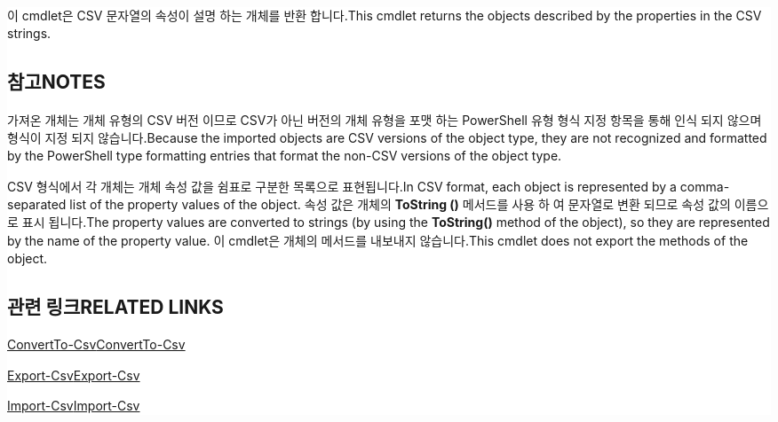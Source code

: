 <span data-ttu-id="ede99-180">이 cmdlet은 CSV 문자열의 속성이 설명 하는 개체를 반환 합니다.</span><span class="sxs-lookup"><span data-stu-id="ede99-180">This cmdlet returns the objects described by the properties in the CSV strings.</span></span>

## <span data-ttu-id="ede99-181">참고</span><span class="sxs-lookup"><span data-stu-id="ede99-181">NOTES</span></span>

<span data-ttu-id="ede99-182">가져온 개체는 개체 유형의 CSV 버전 이므로 CSV가 아닌 버전의 개체 유형을 포맷 하는 PowerShell 유형 형식 지정 항목을 통해 인식 되지 않으며 형식이 지정 되지 않습니다.</span><span class="sxs-lookup"><span data-stu-id="ede99-182">Because the imported objects are CSV versions of the object type, they are not recognized and formatted by the PowerShell type formatting entries that format the non-CSV versions of the object type.</span></span>

<span data-ttu-id="ede99-183">CSV 형식에서 각 개체는 개체 속성 값을 쉼표로 구분한 목록으로 표현됩니다.</span><span class="sxs-lookup"><span data-stu-id="ede99-183">In CSV format, each object is represented by a comma-separated list of the property values of the object.</span></span> <span data-ttu-id="ede99-184">속성 값은 개체의 **ToString ()** 메서드를 사용 하 여 문자열로 변환 되므로 속성 값의 이름으로 표시 됩니다.</span><span class="sxs-lookup"><span data-stu-id="ede99-184">The property values are converted to strings (by using the **ToString()** method of the object), so they are represented by the name of the property value.</span></span> <span data-ttu-id="ede99-185">이 cmdlet은 개체의 메서드를 내보내지 않습니다.</span><span class="sxs-lookup"><span data-stu-id="ede99-185">This cmdlet does not export the methods of the object.</span></span>

## <span data-ttu-id="ede99-186">관련 링크</span><span class="sxs-lookup"><span data-stu-id="ede99-186">RELATED LINKS</span></span>

[<span data-ttu-id="ede99-187">ConvertTo-Csv</span><span class="sxs-lookup"><span data-stu-id="ede99-187">ConvertTo-Csv</span></span>](ConvertTo-Csv.md)

[<span data-ttu-id="ede99-188">Export-Csv</span><span class="sxs-lookup"><span data-stu-id="ede99-188">Export-Csv</span></span>](Export-Csv.md)

[<span data-ttu-id="ede99-189">Import-Csv</span><span class="sxs-lookup"><span data-stu-id="ede99-189">Import-Csv</span></span>](Import-Csv.md)

